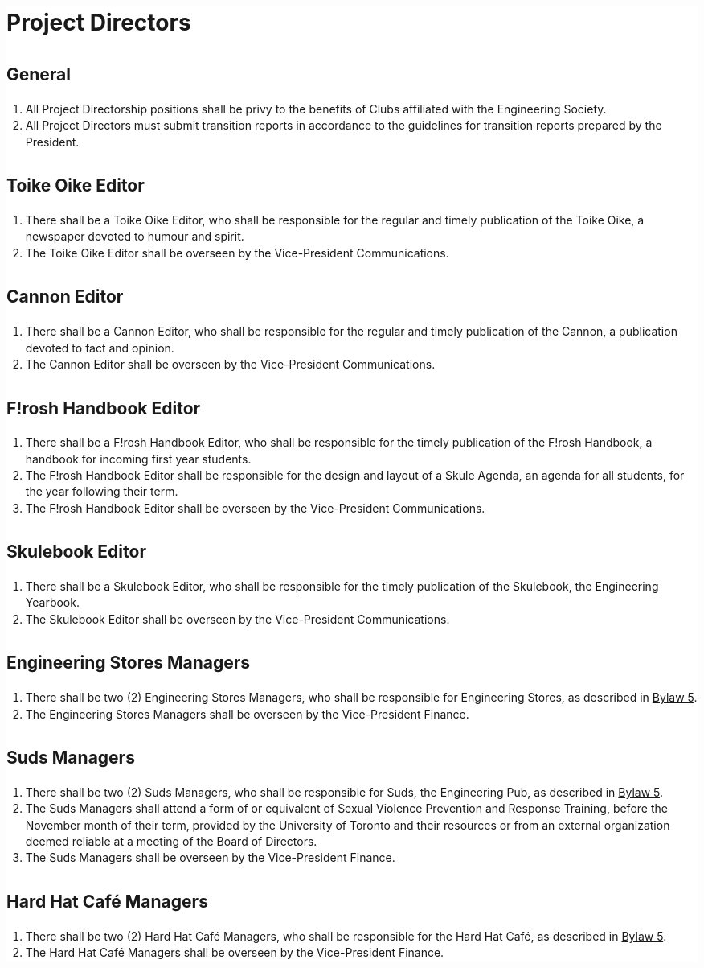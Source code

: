 # Project Directors

## General
1. All Project Directorship positions shall be privy to the benefits of Clubs affiliated with the Engineering Society.
1. All Project Directors must submit transition reports in accordance to the guidelines for transition reports prepared by the President.

## Toike Oike Editor
1. There shall be a Toike Oike Editor, who shall be responsible for the regular and timely publication of the Toike Oike, a newspaper devoted to humour and spirit.
1. The Toike Oike Editor shall be overseen by the Vice-President Communications.

## Cannon Editor
1. There shall be a Cannon Editor, who shall be responsible for the regular and timely publication of the Cannon, a publication devoted to fact and opinion.
1. The Cannon Editor shall be overseen by the Vice-President Communications.

## F!rosh Handbook Editor
1. There shall be a F!rosh Handbook Editor, who shall be responsible for the timely publication of the F!rosh Handbook, a handbook for incoming first year students.
1. The F!rosh Handbook Editor shall be responsible for the design and layout of a Skule Agenda, an agenda for all students, for the year following their term.
1. The F!rosh Handbook Editor shall be overseen by the Vice-President Communications.

## Skulebook Editor
1. There shall be a Skulebook Editor, who shall be responsible for the timely publication of the Skulebook, the Engineering Yearbook.
1. The Skulebook Editor shall be overseen by the Vice-President Communications.

## Engineering Stores Managers
1. There shall be two (2) Engineering Stores Managers, who shall be responsible for Engineering Stores, as described in [Bylaw 5](bylaw-5.md).
1. The Engineering Stores Managers shall be overseen by the Vice-President Finance.

## Suds Managers
1. There shall be two (2) Suds Managers, who shall be responsible for Suds, the Engineering Pub, as described in [Bylaw 5](bylaw-5.md).
1. The Suds Managers shall attend a form of or equivalent of Sexual Violence Prevention and Response Training, before the November month of their term, provided by the University of Toronto and their resources or from an external organization deemed reliable at a meeting of the Board of Directors.
1. The Suds Managers shall be overseen by the Vice-President Finance.

## Hard Hat Café Managers
1. There shall be two (2) Hard Hat Café Managers, who shall be responsible for the Hard Hat Café, as described in [Bylaw 5](bylaw-5.md).
1. The Hard Hat Café Managers shall be overseen by the Vice-President Finance.
